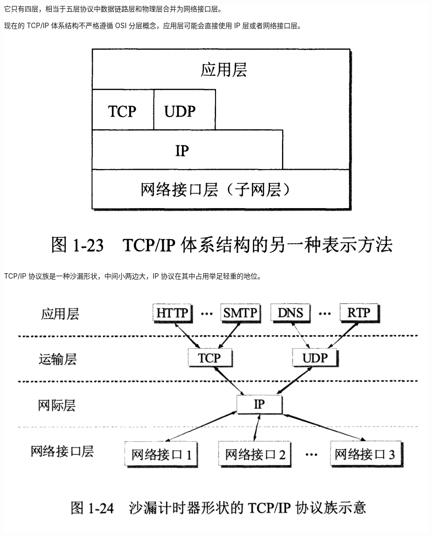 它只有四层，相当于五层协议中数据链路层和物理层合并为网络接口层。

现在的 TCP/IP 体系结构不严格遵循 OSI 分层概念，应用层可能会直接使用 IP 层或者网络接口层。

![](images/TCP-IP体系结构的另一种表示方式.png)

TCP/IP 协议族是一种沙漏形状，中间小两边大，IP 协议在其中占用举足轻重的地位。

 ![](images/TCP-IP协议族.png)
